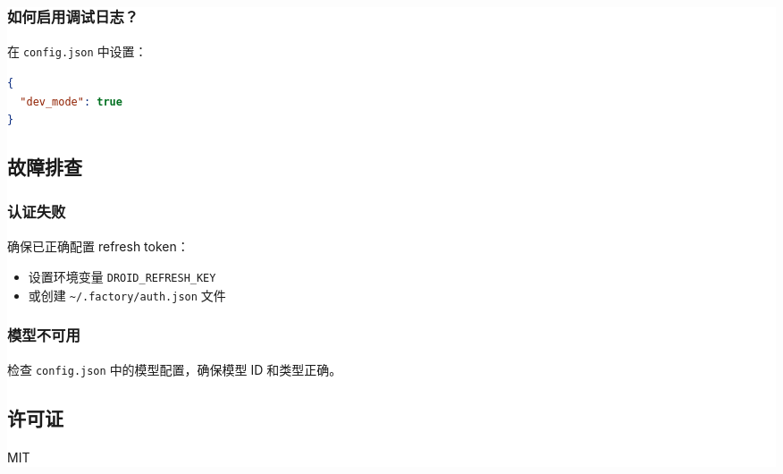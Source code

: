 ### 如何启用调试日志？

在 `config.json` 中设置：

```json
{
  "dev_mode": true
}
```

## 故障排查

### 认证失败

确保已正确配置 refresh token：
- 设置环境变量 `DROID_REFRESH_KEY`
- 或创建 `~/.factory/auth.json` 文件

### 模型不可用

检查 `config.json` 中的模型配置，确保模型 ID 和类型正确。

## 许可证

MIT
